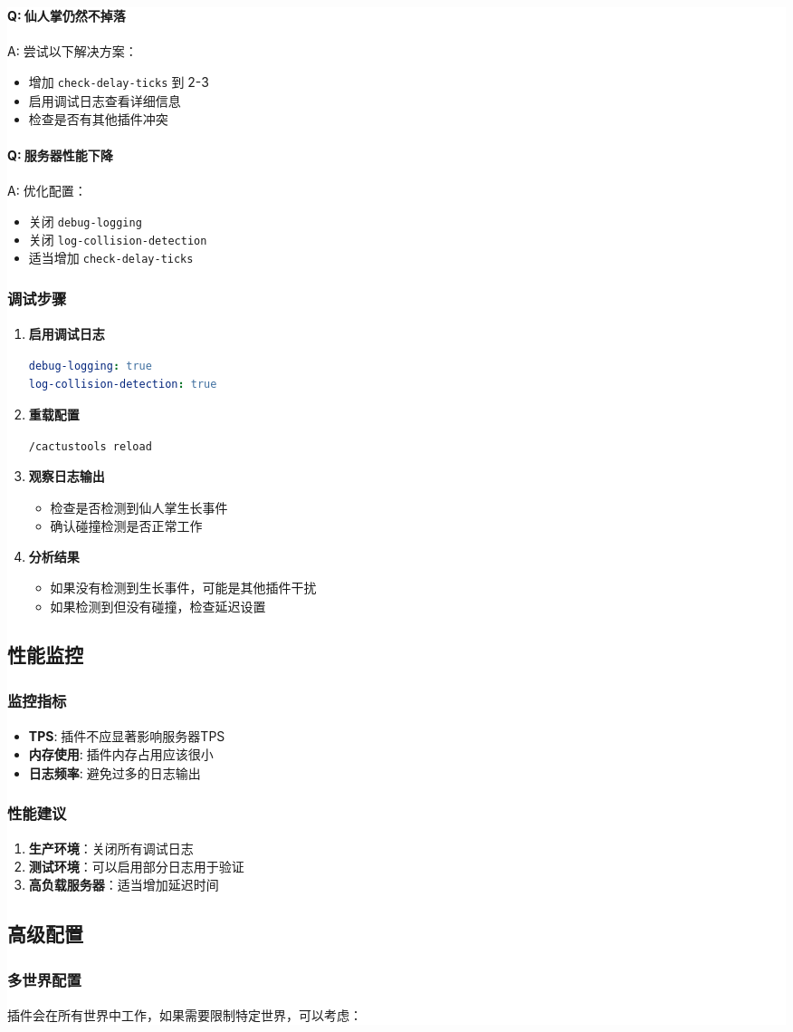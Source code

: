 #### Q: 仙人掌仍然不掉落
A: 尝试以下解决方案：
- 增加 `check-delay-ticks` 到 2-3
- 启用调试日志查看详细信息
- 检查是否有其他插件冲突

#### Q: 服务器性能下降
A: 优化配置：
- 关闭 `debug-logging`
- 关闭 `log-collision-detection`
- 适当增加 `check-delay-ticks`

### 调试步骤

1. **启用调试日志**
   ```yaml
   debug-logging: true
   log-collision-detection: true
   ```

2. **重载配置**
   ```bash
   /cactustools reload
   ```

3. **观察日志输出**
   - 检查是否检测到仙人掌生长事件
   - 确认碰撞检测是否正常工作

4. **分析结果**
   - 如果没有检测到生长事件，可能是其他插件干扰
   - 如果检测到但没有碰撞，检查延迟设置

## 性能监控

### 监控指标

- **TPS**: 插件不应显著影响服务器TPS
- **内存使用**: 插件内存占用应该很小
- **日志频率**: 避免过多的日志输出

### 性能建议

1. **生产环境**：关闭所有调试日志
2. **测试环境**：可以启用部分日志用于验证
3. **高负载服务器**：适当增加延迟时间

## 高级配置

### 多世界配置

插件会在所有世界中工作，如果需要限制特定世界，可以考虑：
